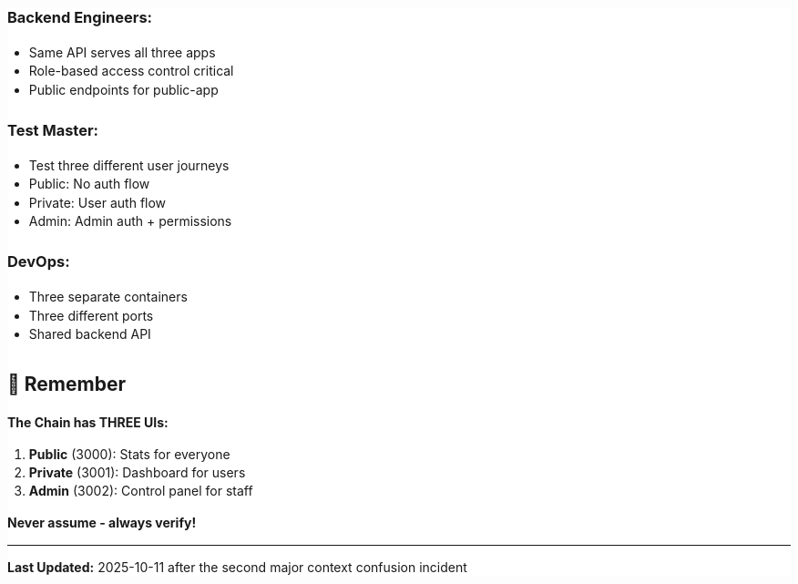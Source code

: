 ### Backend Engineers:
- Same API serves all three apps
- Role-based access control critical
- Public endpoints for public-app

### Test Master:
- Test three different user journeys
- Public: No auth flow
- Private: User auth flow
- Admin: Admin auth + permissions

### DevOps:
- Three separate containers
- Three different ports
- Shared backend API

## 🚀 Remember

**The Chain has THREE UIs:**
1. **Public** (3000): Stats for everyone
2. **Private** (3001): Dashboard for users
3. **Admin** (3002): Control panel for staff

**Never assume - always verify!**

---

**Last Updated:** 2025-10-11 after the second major context confusion incident